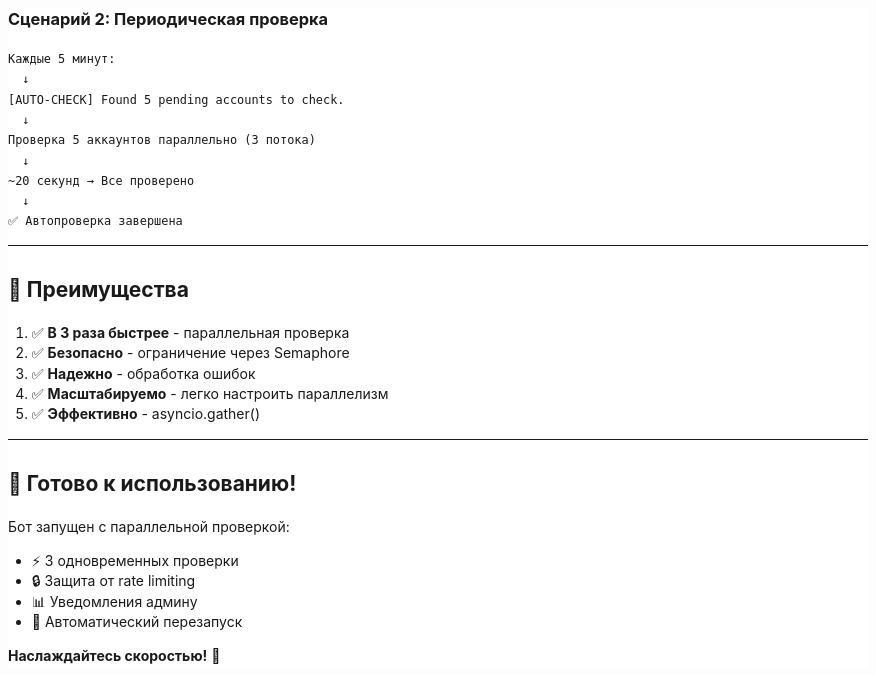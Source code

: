 ### Сценарий 2: Периодическая проверка

```
Каждые 5 минут:
  ↓
[AUTO-CHECK] Found 5 pending accounts to check.
  ↓
Проверка 5 аккаунтов параллельно (3 потока)
  ↓
~20 секунд → Все проверено
  ↓
✅ Автопроверка завершена
```

---

## 🎯 Преимущества

1. ✅ **В 3 раза быстрее** - параллельная проверка
2. ✅ **Безопасно** - ограничение через Semaphore
3. ✅ **Надежно** - обработка ошибок
4. ✅ **Масштабируемо** - легко настроить параллелизм
5. ✅ **Эффективно** - asyncio.gather()

---

## 🚀 Готово к использованию!

Бот запущен с параллельной проверкой:

- ⚡ 3 одновременных проверки
- 🔒 Защита от rate limiting
- 📊 Уведомления админу
- 🔄 Автоматический перезапуск

**Наслаждайтесь скоростью!** 🎉


